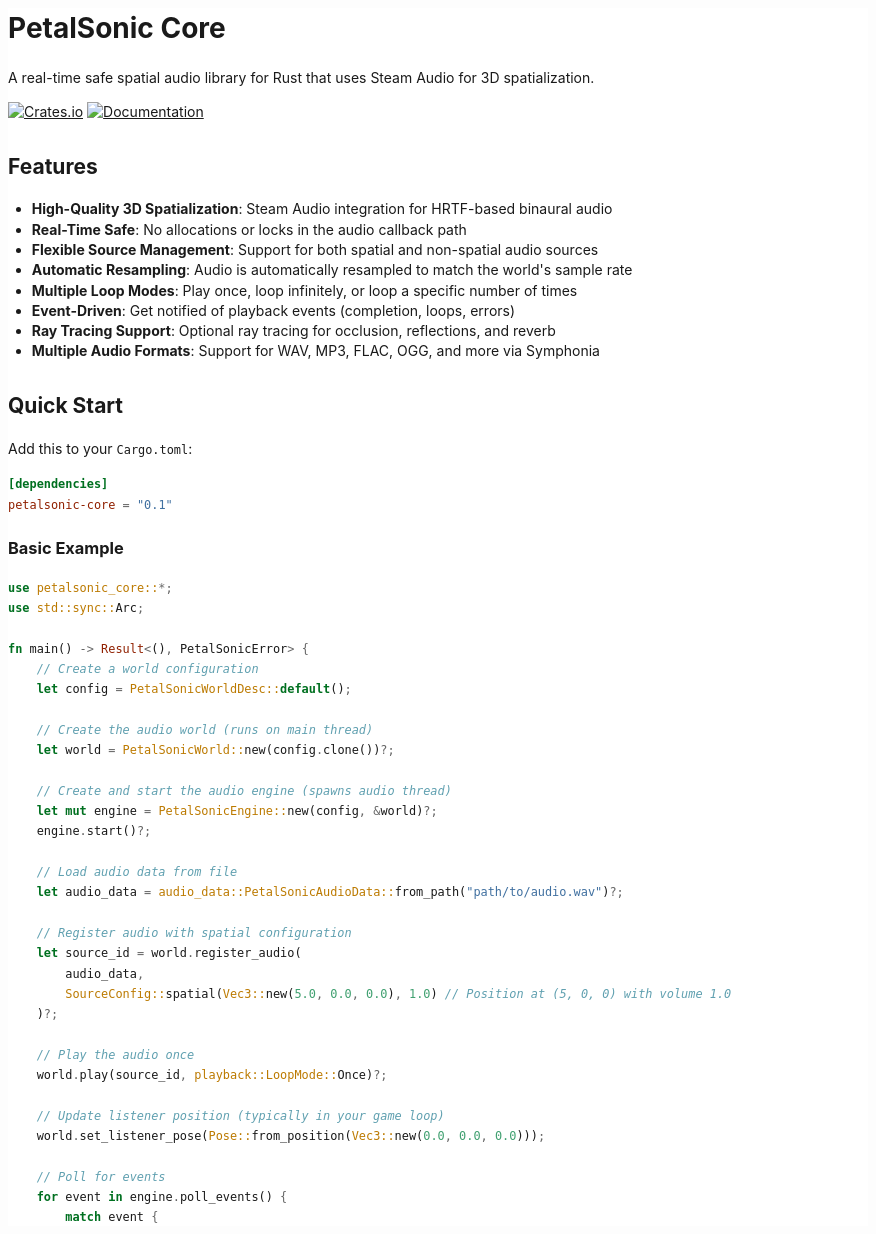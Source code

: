 # PetalSonic Core

A real-time safe spatial audio library for Rust that uses Steam Audio for 3D spatialization.

[![Crates.io](https://img.shields.io/crates/v/petalsonic-core.svg)](https://crates.io/crates/petalsonic-core)
[![Documentation](https://docs.rs/petalsonic-core/badge.svg)](https://docs.rs/petalsonic-core)

## Features

- **High-Quality 3D Spatialization**: Steam Audio integration for HRTF-based binaural audio
- **Real-Time Safe**: No allocations or locks in the audio callback path
- **Flexible Source Management**: Support for both spatial and non-spatial audio sources
- **Automatic Resampling**: Audio is automatically resampled to match the world's sample rate
- **Multiple Loop Modes**: Play once, loop infinitely, or loop a specific number of times
- **Event-Driven**: Get notified of playback events (completion, loops, errors)
- **Ray Tracing Support**: Optional ray tracing for occlusion, reflections, and reverb
- **Multiple Audio Formats**: Support for WAV, MP3, FLAC, OGG, and more via Symphonia

## Quick Start

Add this to your `Cargo.toml`:

```toml
[dependencies]
petalsonic-core = "0.1"
```

### Basic Example

```rust
use petalsonic_core::*;
use std::sync::Arc;

fn main() -> Result<(), PetalSonicError> {
    // Create a world configuration
    let config = PetalSonicWorldDesc::default();

    // Create the audio world (runs on main thread)
    let world = PetalSonicWorld::new(config.clone())?;

    // Create and start the audio engine (spawns audio thread)
    let mut engine = PetalSonicEngine::new(config, &world)?;
    engine.start()?;

    // Load audio data from file
    let audio_data = audio_data::PetalSonicAudioData::from_path("path/to/audio.wav")?;

    // Register audio with spatial configuration
    let source_id = world.register_audio(
        audio_data,
        SourceConfig::spatial(Vec3::new(5.0, 0.0, 0.0), 1.0) // Position at (5, 0, 0) with volume 1.0
    )?;

    // Play the audio once
    world.play(source_id, playback::LoopMode::Once)?;

    // Update listener position (typically in your game loop)
    world.set_listener_pose(Pose::from_position(Vec3::new(0.0, 0.0, 0.0)));

    // Poll for events
    for event in engine.poll_events() {
        match event {
```